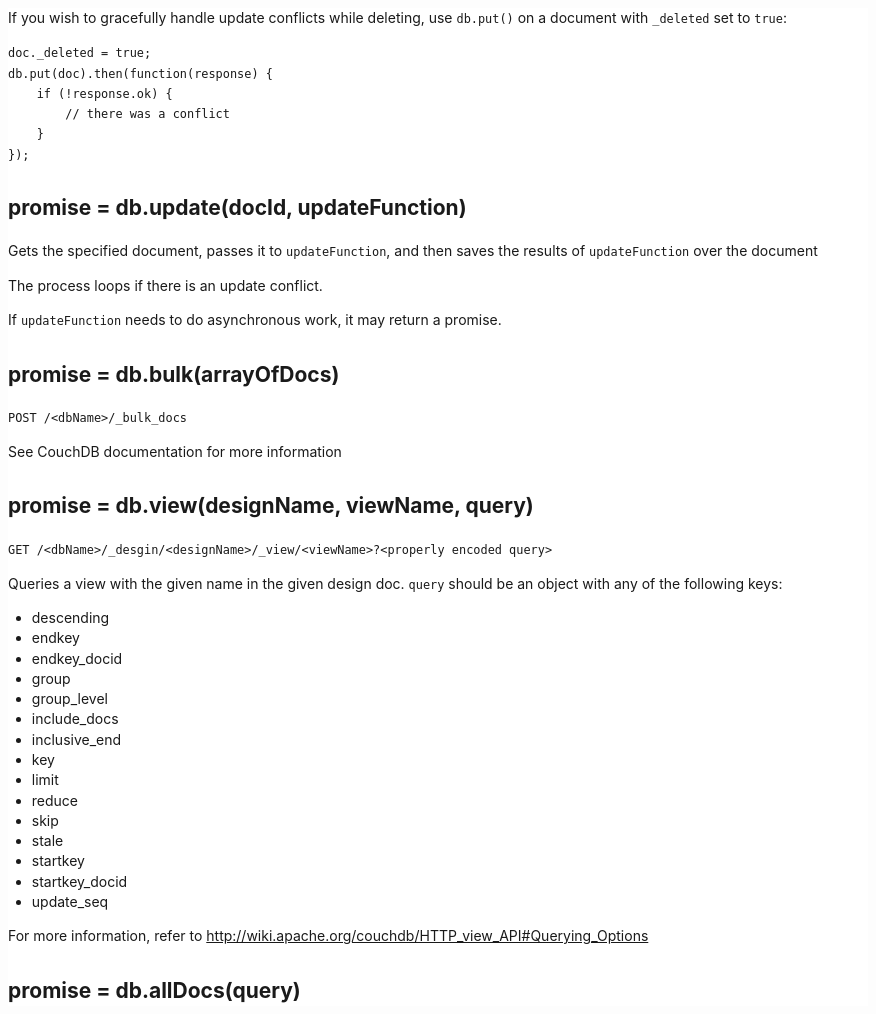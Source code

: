 If you wish to gracefully handle update conflicts while deleting, use `db.put()` on a document with
`_deleted` set to `true`:

    doc._deleted = true;
    db.put(doc).then(function(response) {
        if (!response.ok) {
            // there was a conflict
        }
    });


## promise = db.update(docId, updateFunction)

Gets the specified document, passes it to `updateFunction`, and then saves the results of `updateFunction`
over the document

The process loops if there is an update conflict.

If `updateFunction` needs to do asynchronous work, it may return a promise.


## promise = db.bulk(arrayOfDocs)

`POST /<dbName>/_bulk_docs`

See CouchDB documentation for more information


## promise = db.view(designName, viewName, query)

`GET /<dbName>/_desgin/<designName>/_view/<viewName>?<properly encoded query>`

Queries a view with the given name in the given design doc. `query` should be an object with any of the following keys:

  - descending
  - endkey
  - endkey_docid
  - group
  - group_level
  - include_docs
  - inclusive_end
  - key
  - limit
  - reduce
  - skip
  - stale
  - startkey
  - startkey_docid
  - update_seq

For more information, refer to http://wiki.apache.org/couchdb/HTTP_view_API#Querying_Options


## promise = db.allDocs(query)
